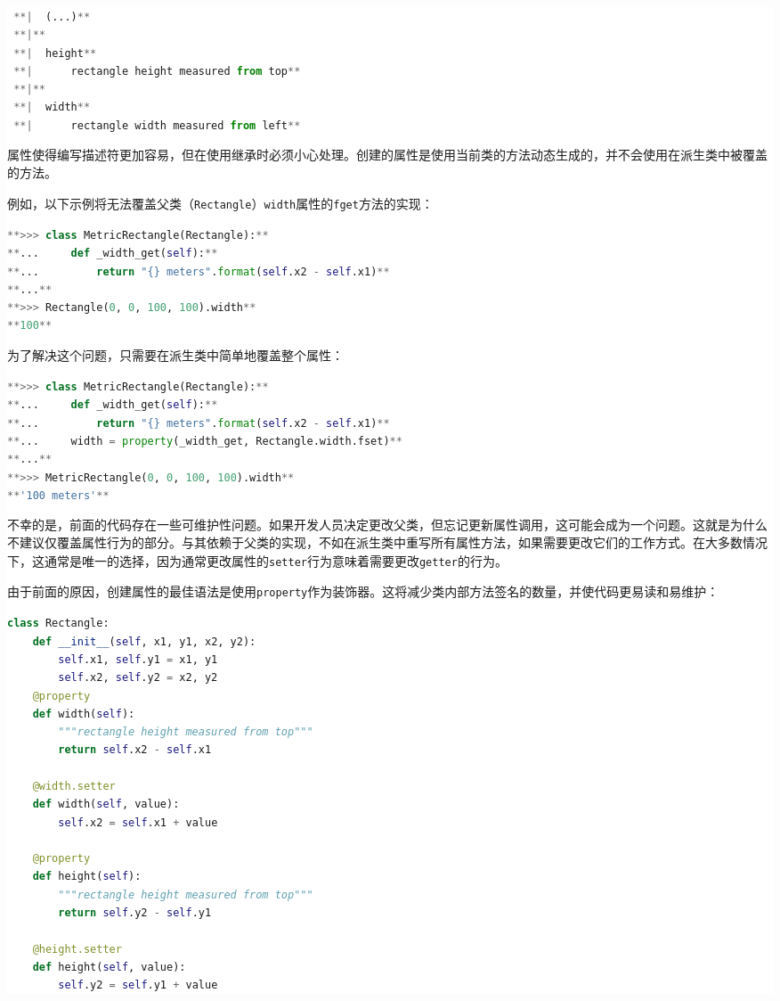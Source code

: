 ```py
 **|  (...)**
 **|** 
 **|  height**
 **|      rectangle height measured from top**
 **|** 
 **|  width**
 **|      rectangle width measured from left**

```

属性使得编写描述符更加容易，但在使用继承时必须小心处理。创建的属性是使用当前类的方法动态生成的，并不会使用在派生类中被覆盖的方法。

例如，以下示例将无法覆盖父类（`Rectangle`）`width`属性的`fget`方法的实现：

```py
**>>> class MetricRectangle(Rectangle):**
**...     def _width_get(self):**
**...         return "{} meters".format(self.x2 - self.x1)**
**...** 
**>>> Rectangle(0, 0, 100, 100).width**
**100**

```

为了解决这个问题，只需要在派生类中简单地覆盖整个属性：

```py
**>>> class MetricRectangle(Rectangle):**
**...     def _width_get(self):**
**...         return "{} meters".format(self.x2 - self.x1)**
**...     width = property(_width_get, Rectangle.width.fset)**
**...** 
**>>> MetricRectangle(0, 0, 100, 100).width**
**'100 meters'**

```

不幸的是，前面的代码存在一些可维护性问题。如果开发人员决定更改父类，但忘记更新属性调用，这可能会成为一个问题。这就是为什么不建议仅覆盖属性行为的部分。与其依赖于父类的实现，不如在派生类中重写所有属性方法，如果需要更改它们的工作方式。在大多数情况下，这通常是唯一的选择，因为通常更改属性的`setter`行为意味着需要更改`getter`的行为。

由于前面的原因，创建属性的最佳语法是使用`property`作为装饰器。这将减少类内部方法签名的数量，并使代码更易读和易维护：

```py
class Rectangle:
    def __init__(self, x1, y1, x2, y2):
        self.x1, self.y1 = x1, y1
        self.x2, self.y2 = x2, y2
    @property
    def width(self):
        """rectangle height measured from top"""
        return self.x2 - self.x1

    @width.setter
    def width(self, value):
        self.x2 = self.x1 + value

    @property
    def height(self):
        """rectangle height measured from top"""
        return self.y2 - self.y1

    @height.setter
    def height(self, value):
        self.y2 = self.y1 + value
```
